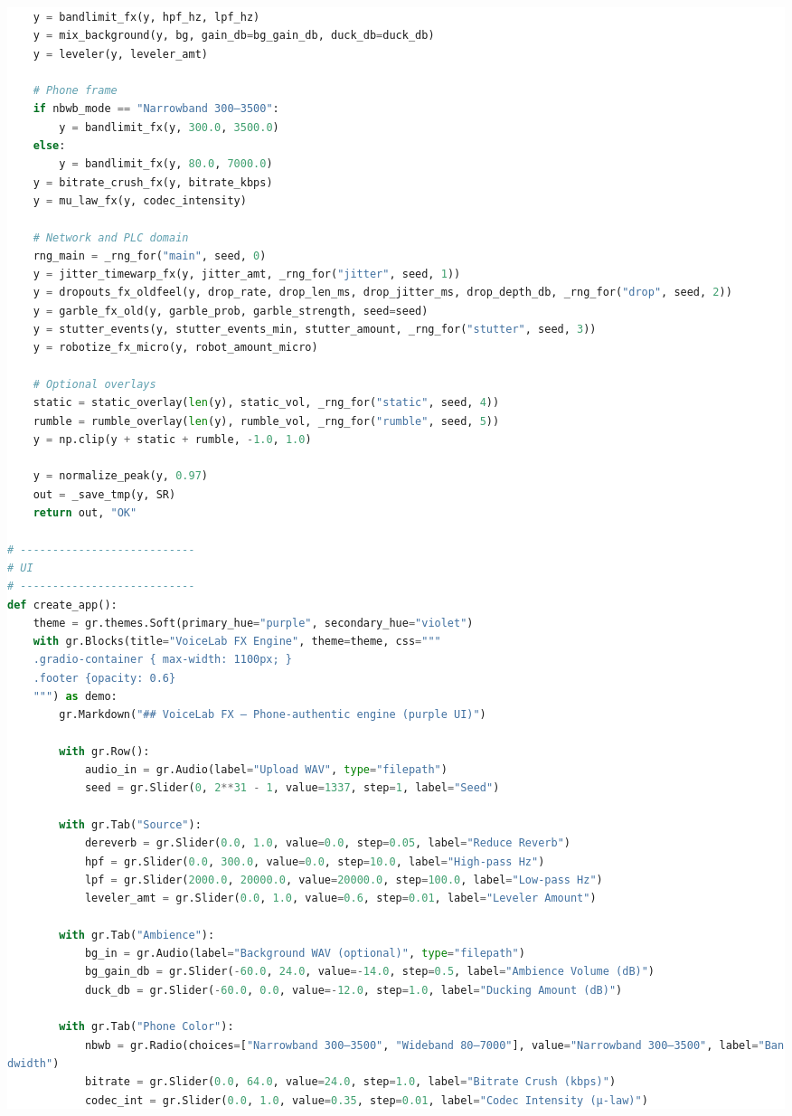 ```python
    y = bandlimit_fx(y, hpf_hz, lpf_hz)
    y = mix_background(y, bg, gain_db=bg_gain_db, duck_db=duck_db)
    y = leveler(y, leveler_amt)

    # Phone frame
    if nbwb_mode == "Narrowband 300–3500":
        y = bandlimit_fx(y, 300.0, 3500.0)
    else:
        y = bandlimit_fx(y, 80.0, 7000.0)
    y = bitrate_crush_fx(y, bitrate_kbps)
    y = mu_law_fx(y, codec_intensity)

    # Network and PLC domain
    rng_main = _rng_for("main", seed, 0)
    y = jitter_timewarp_fx(y, jitter_amt, _rng_for("jitter", seed, 1))
    y = dropouts_fx_oldfeel(y, drop_rate, drop_len_ms, drop_jitter_ms, drop_depth_db, _rng_for("drop", seed, 2))
    y = garble_fx_old(y, garble_prob, garble_strength, seed=seed)
    y = stutter_events(y, stutter_events_min, stutter_amount, _rng_for("stutter", seed, 3))
    y = robotize_fx_micro(y, robot_amount_micro)

    # Optional overlays
    static = static_overlay(len(y), static_vol, _rng_for("static", seed, 4))
    rumble = rumble_overlay(len(y), rumble_vol, _rng_for("rumble", seed, 5))
    y = np.clip(y + static + rumble, -1.0, 1.0)

    y = normalize_peak(y, 0.97)
    out = _save_tmp(y, SR)
    return out, "OK"

# ---------------------------
# UI
# ---------------------------
def create_app():
    theme = gr.themes.Soft(primary_hue="purple", secondary_hue="violet")
    with gr.Blocks(title="VoiceLab FX Engine", theme=theme, css="""
    .gradio-container { max-width: 1100px; }
    .footer {opacity: 0.6}
    """) as demo:
        gr.Markdown("## VoiceLab FX — Phone-authentic engine (purple UI)")

        with gr.Row():
            audio_in = gr.Audio(label="Upload WAV", type="filepath")
            seed = gr.Slider(0, 2**31 - 1, value=1337, step=1, label="Seed")

        with gr.Tab("Source"):
            dereverb = gr.Slider(0.0, 1.0, value=0.0, step=0.05, label="Reduce Reverb")
            hpf = gr.Slider(0.0, 300.0, value=0.0, step=10.0, label="High-pass Hz")
            lpf = gr.Slider(2000.0, 20000.0, value=20000.0, step=100.0, label="Low-pass Hz")
            leveler_amt = gr.Slider(0.0, 1.0, value=0.6, step=0.01, label="Leveler Amount")

        with gr.Tab("Ambience"):
            bg_in = gr.Audio(label="Background WAV (optional)", type="filepath")
            bg_gain_db = gr.Slider(-60.0, 24.0, value=-14.0, step=0.5, label="Ambience Volume (dB)")
            duck_db = gr.Slider(-60.0, 0.0, value=-12.0, step=1.0, label="Ducking Amount (dB)")

        with gr.Tab("Phone Color"):
            nbwb = gr.Radio(choices=["Narrowband 300–3500", "Wideband 80–7000"], value="Narrowband 300–3500", label="Bandwidth")
            bitrate = gr.Slider(0.0, 64.0, value=24.0, step=1.0, label="Bitrate Crush (kbps)")
            codec_int = gr.Slider(0.0, 1.0, value=0.35, step=0.01, label="Codec Intensity (μ-law)")

```